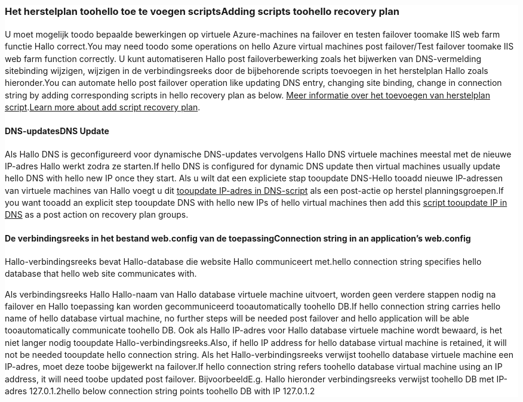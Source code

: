 
### <a name="adding-scripts-toohello-recovery-plan"></a><span data-ttu-id="69075-167">Het herstelplan toohello toe te voegen scripts</span><span class="sxs-lookup"><span data-stu-id="69075-167">Adding scripts toohello recovery plan</span></span>
<span data-ttu-id="69075-168">U moet mogelijk toodo bepaalde bewerkingen op virtuele Azure-machines na failover en testen failover toomake IIS web farm functie Hallo correct.</span><span class="sxs-lookup"><span data-stu-id="69075-168">You may need toodo some operations on hello Azure virtual machines post failover/Test failover toomake IIS web farm function correctly.</span></span> <span data-ttu-id="69075-169">U kunt automatiseren Hallo post failoverbewerking zoals het bijwerken van DNS-vermelding sitebinding wijzigen, wijzigen in de verbindingsreeks door de bijbehorende scripts toevoegen in het herstelplan Hallo zoals hieronder.</span><span class="sxs-lookup"><span data-stu-id="69075-169">You can automate hello post failover operation like updating DNS entry, changing site binding, change  in connection string  by adding corresponding scripts in hello recovery plan as below.</span></span> <span data-ttu-id="69075-170">[Meer informatie over het toevoegen van herstelplan script](./site-recovery-create-recovery-plans.md#add-scripts).</span><span class="sxs-lookup"><span data-stu-id="69075-170">[Learn more about add script recovery plan](./site-recovery-create-recovery-plans.md#add-scripts).</span></span>

#### <a name="dns-update"></a><span data-ttu-id="69075-171">DNS-updates</span><span class="sxs-lookup"><span data-stu-id="69075-171">DNS Update</span></span>
<span data-ttu-id="69075-172">Als Hallo DNS is geconfigureerd voor dynamische DNS-updates vervolgens Hallo DNS virtuele machines meestal met de nieuwe IP-adres Hallo werkt zodra ze starten.</span><span class="sxs-lookup"><span data-stu-id="69075-172">If hello DNS is configured for dynamic DNS update then virtual machines usually update hello DNS with hello new IP once they start.</span></span> <span data-ttu-id="69075-173">Als u wilt dat een expliciete stap tooupdate DNS-Hello tooadd nieuwe IP-adressen van virtuele machines van Hallo voegt u dit [tooupdate IP-adres in DNS-script](https://aka.ms/asr-dns-update) als een post-actie op herstel planningsgroepen.</span><span class="sxs-lookup"><span data-stu-id="69075-173">If you want tooadd an explicit step tooupdate DNS with hello new IPs of hello virtual machines then add this [script tooupdate IP in DNS](https://aka.ms/asr-dns-update) as a post action on recovery plan groups.</span></span>  

#### <a name="connection-string-in-an-applications-webconfig"></a><span data-ttu-id="69075-174">De verbindingsreeks in het bestand web.config van de toepassing</span><span class="sxs-lookup"><span data-stu-id="69075-174">Connection string in an application’s web.config</span></span>
<span data-ttu-id="69075-175">Hallo-verbindingsreeks bevat Hallo-database die website Hallo communiceert met.</span><span class="sxs-lookup"><span data-stu-id="69075-175">hello connection string specifies hello database that hello web site communicates with.</span></span>

<span data-ttu-id="69075-176">Als verbindingsreeks Hallo Hallo-naam van Hallo database virtuele machine uitvoert, worden geen verdere stappen nodig na failover en Hallo toepassing kan worden gecommuniceerd tooautomatically toohello DB.</span><span class="sxs-lookup"><span data-stu-id="69075-176">If hello connection string carries hello name of hello database virtual machine, no further steps will be needed post failover and hello application will be able tooautomatically communicate toohello DB.</span></span> <span data-ttu-id="69075-177">Ook als Hallo IP-adres voor Hallo database virtuele machine wordt bewaard, is het niet langer nodig tooupdate Hallo-verbindingsreeks.</span><span class="sxs-lookup"><span data-stu-id="69075-177">Also, if hello IP address for hello database virtual machine is retained, it will not be needed tooupdate hello connection string.</span></span> <span data-ttu-id="69075-178">Als het Hallo-verbindingsreeks verwijst toohello database virtuele machine een IP-adres, moet deze toobe bijgewerkt na failover.</span><span class="sxs-lookup"><span data-stu-id="69075-178">If hello connection string refers toohello database virtual machine using an IP address, it will need toobe updated post failover.</span></span> <span data-ttu-id="69075-179">Bijvoorbeeld</span><span class="sxs-lookup"><span data-stu-id="69075-179">E.g.</span></span> <span data-ttu-id="69075-180">Hallo hieronder verbindingsreeks verwijst toohello DB met IP-adres 127.0.1.2</span><span class="sxs-lookup"><span data-stu-id="69075-180">hello below connection string points toohello DB with IP 127.0.1.2</span></span>
